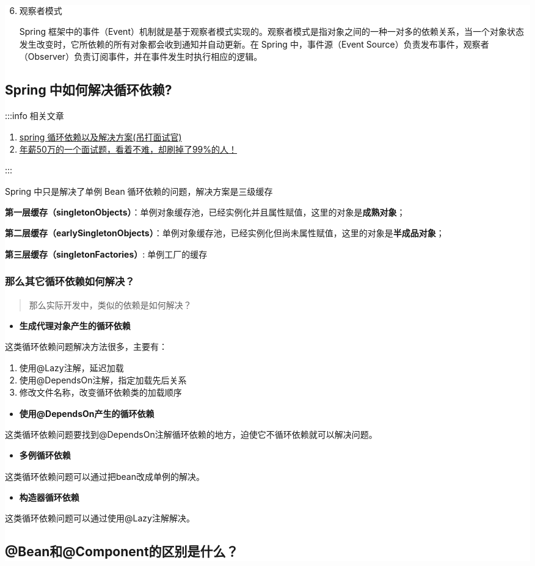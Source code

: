 6. 观察者模式

   Spring 框架中的事件（Event）机制就是基于观察者模式实现的。观察者模式是指对象之间的一种一对多的依赖关系，当一个对象状态发生改变时，它所依赖的所有对象都会收到通知并自动更新。在 Spring 中，事件源（Event Source）负责发布事件，观察者（Observer）负责订阅事件，并在事件发生时执行相应的逻辑。





## Spring 中如何解决循环依赖?

:::info 相关文章

1. [spring 循环依赖以及解决方案(吊打面试官)](https://mp.weixin.qq.com/s?__biz=MzA5MTkxMDQ4MQ==&mid=2648934322&idx=1&sn=647edffeedeb8978c18ad403b1f3d8d7&chksm=88621f8cbf15969af1c5396903dcce312c1f316add1af325327d287e90be49bbeda52bc1e736&token=718443976&lang=zh_CN&scene=21#wechat_redirect)
2. [年薪50万的一个面试题，看着不难，却刷掉了99%的人！](https://mp.weixin.qq.com/s/pQaX2-BqFsO3pzPELWIDfQ)

:::

Spring 中只是解决了单例 Bean 循环依赖的问题，解决方案是三级缓存

**第一层缓存（singletonObjects）**：单例对象缓存池，已经实例化并且属性赋值，这里的对象是**成熟对象**；

**第二层缓存（earlySingletonObjects）**：单例对象缓存池，已经实例化但尚未属性赋值，这里的对象是**半成品对象**；

**第三层缓存（singletonFactories）**: 单例工厂的缓存





### 那么其它循环依赖如何解决？

> 那么实际开发中，类似的依赖是如何解决？

- **生成代理对象产生的循环依赖**

这类循环依赖问题解决方法很多，主要有：

1. 使用@Lazy注解，延迟加载
2. 使用@DependsOn注解，指定加载先后关系
3. 修改文件名称，改变循环依赖类的加载顺序

- **使用@DependsOn产生的循环依赖**

这类循环依赖问题要找到@DependsOn注解循环依赖的地方，迫使它不循环依赖就可以解决问题。

- **多例循环依赖**

这类循环依赖问题可以通过把bean改成单例的解决。

- **构造器循环依赖**

这类循环依赖问题可以通过使用@Lazy注解解决。







## @Bean和@Component的区别是什么？
